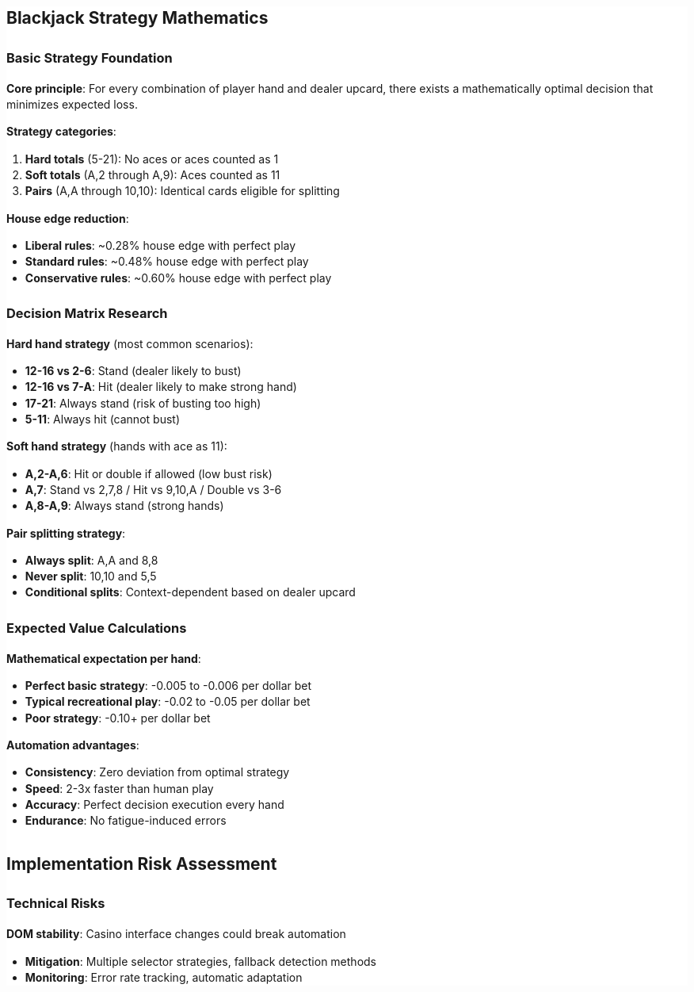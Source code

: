 ## Blackjack Strategy Mathematics

### Basic Strategy Foundation
**Core principle**: For every combination of player hand and dealer upcard, there exists a mathematically optimal decision that minimizes expected loss.

**Strategy categories**:
1. **Hard totals** (5-21): No aces or aces counted as 1
2. **Soft totals** (A,2 through A,9): Aces counted as 11
3. **Pairs** (A,A through 10,10): Identical cards eligible for splitting

**House edge reduction**:
- **Liberal rules**: ~0.28% house edge with perfect play
- **Standard rules**: ~0.48% house edge with perfect play
- **Conservative rules**: ~0.60% house edge with perfect play

### Decision Matrix Research
**Hard hand strategy** (most common scenarios):
- **12-16 vs 2-6**: Stand (dealer likely to bust)
- **12-16 vs 7-A**: Hit (dealer likely to make strong hand)
- **17-21**: Always stand (risk of busting too high)
- **5-11**: Always hit (cannot bust)

**Soft hand strategy** (hands with ace as 11):
- **A,2-A,6**: Hit or double if allowed (low bust risk)
- **A,7**: Stand vs 2,7,8 / Hit vs 9,10,A / Double vs 3-6
- **A,8-A,9**: Always stand (strong hands)

**Pair splitting strategy**:
- **Always split**: A,A and 8,8
- **Never split**: 10,10 and 5,5
- **Conditional splits**: Context-dependent based on dealer upcard

### Expected Value Calculations
**Mathematical expectation per hand**:
- **Perfect basic strategy**: -0.005 to -0.006 per dollar bet
- **Typical recreational play**: -0.02 to -0.05 per dollar bet
- **Poor strategy**: -0.10+ per dollar bet

**Automation advantages**:
- **Consistency**: Zero deviation from optimal strategy
- **Speed**: 2-3x faster than human play
- **Accuracy**: Perfect decision execution every hand
- **Endurance**: No fatigue-induced errors

## Implementation Risk Assessment

### Technical Risks
**DOM stability**: Casino interface changes could break automation
- **Mitigation**: Multiple selector strategies, fallback detection methods
- **Monitoring**: Error rate tracking, automatic adaptation
